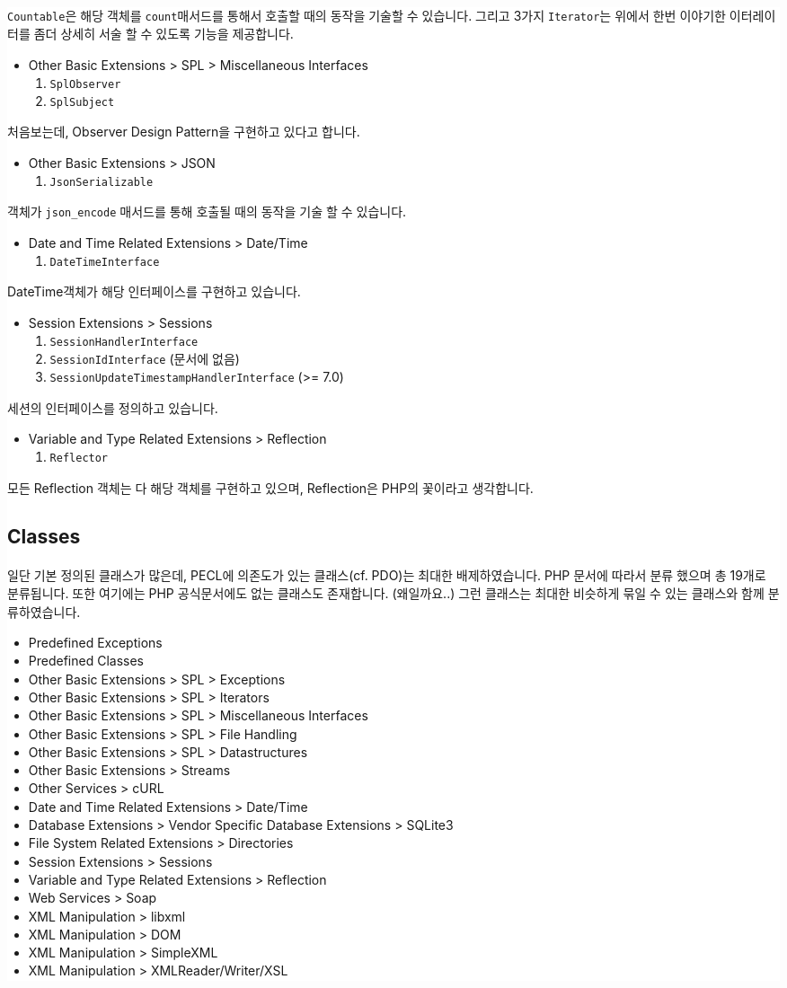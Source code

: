 `Countable`은 해당 객체를 `count`매서드를 통해서 호출할 때의 동작을 기술할 수 있습니다. 그리고 3가지 `Iterator`는 위에서 한번 이야기한 이터레이터를 좀더 상세히 서술 할 수 있도록 기능을 제공합니다.

- Other Basic Extensions > SPL > Miscellaneous Interfaces
	1. `SplObserver`
	1. `SplSubject`

처음보는데, Observer Design Pattern을 구현하고 있다고 합니다.

- Other Basic Extensions > JSON
	1. `JsonSerializable`

객체가 `json_encode` 매서드를 통해 호출될 때의 동작을 기술 할 수 있습니다.

- Date and Time Related Extensions > Date/Time
	1. `DateTimeInterface`

DateTime객체가 해당 인터페이스를 구현하고 있습니다.

- Session Extensions > Sessions
	1. `SessionHandlerInterface`
	1. `SessionIdInterface` (문서에 없음)
	1. `SessionUpdateTimestampHandlerInterface` (>= 7.0)

세션의 인터페이스를 정의하고 있습니다.

- Variable and Type Related Extensions > Reflection
	1. `Reflector`

모든 Reflection 객체는 다 해당 객체를 구현하고 있으며, Reflection은 PHP의 꽃이라고 생각합니다.

## Classes

일단 기본 정의된 클래스가 많은데, PECL에 의존도가 있는 클래스(cf. PDO)는 최대한 배제하였습니다. PHP 문서에 따라서 분류 했으며 총 19개로 분류됩니다. 또한 여기에는 PHP 공식문서에도 없는 클래스도 존재합니다. (왜일까요..) 그런 클래스는 최대한 비슷하게 묶일 수 있는 클래스와 함께 분류하였습니다.

- Predefined Exceptions
- Predefined Classes
- Other Basic Extensions > SPL > Exceptions
- Other Basic Extensions > SPL > Iterators
- Other Basic Extensions > SPL > Miscellaneous Interfaces
- Other Basic Extensions > SPL > File Handling
- Other Basic Extensions > SPL > Datastructures
- Other Basic Extensions > Streams
- Other Services > cURL
- Date and Time Related Extensions > Date/Time
- Database Extensions > Vendor Specific Database Extensions > SQLite3
- File System Related Extensions > Directories
- Session Extensions > Sessions
- Variable and Type Related Extensions > Reflection
- Web Services > Soap
- XML Manipulation > libxml
- XML Manipulation > DOM
- XML Manipulation > SimpleXML
- XML Manipulation > XMLReader/Writer/XSL
